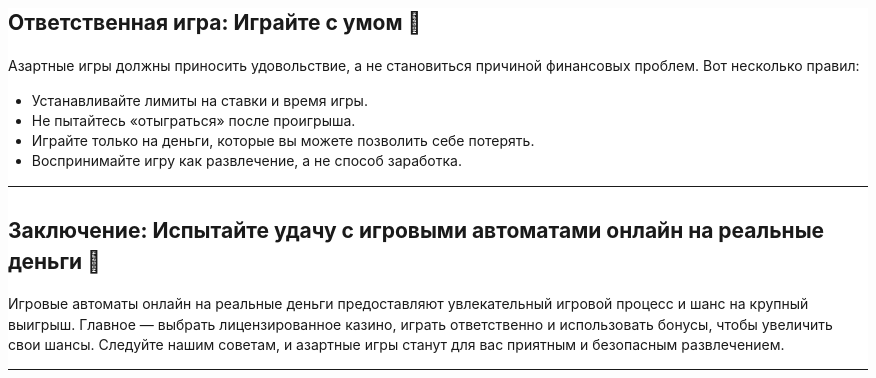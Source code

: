 
## Ответственная игра: Играйте с умом 🎲

Азартные игры должны приносить удовольствие, а не становиться причиной финансовых проблем. Вот несколько правил:

- Устанавливайте лимиты на ставки и время игры.
- Не пытайтесь «отыграться» после проигрыша.
- Играйте только на деньги, которые вы можете позволить себе потерять.
- Воспринимайте игру как развлечение, а не способ заработка.

---

## Заключение: Испытайте удачу с игровыми автоматами онлайн на реальные деньги 🎉

Игровые автоматы онлайн на реальные деньги предоставляют увлекательный игровой процесс и шанс на крупный выигрыш. Главное — выбрать лицензированное казино, играть ответственно и использовать бонусы, чтобы увеличить свои шансы. Следуйте нашим советам, и азартные игры станут для вас приятным и безопасным развлечением.

---


